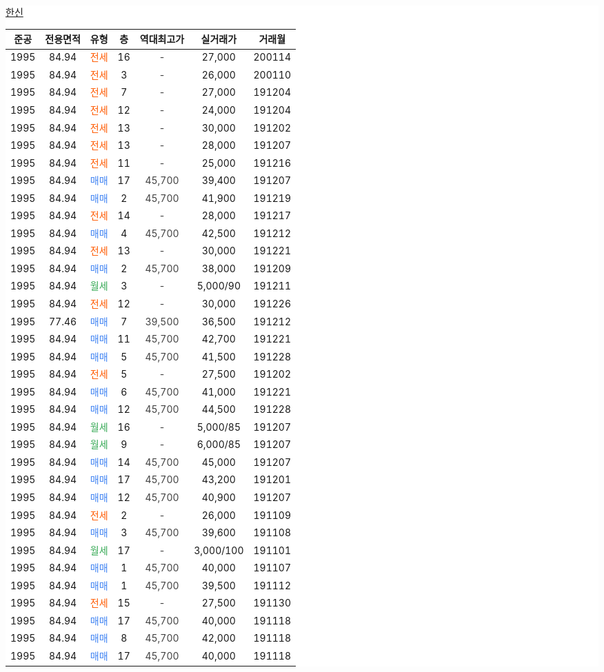 [한신](https://search.naver.com/search.naver?query=%EC%84%9C%EC%9A%B8%ED%8A%B9%EB%B3%84%EC%8B%9C+%EB%8F%84%EB%B4%89%EA%B5%AC+%EB%8F%84%EB%B4%89%EB%8F%99+%ED%95%9C%EC%8B%A0)

|준공|전용면적|유형|층|역대최고가|실거래가|거래월|
|:---:|:---:|:---:|:---:|:---:|:---:|:---:|
|1995|84.94|<span style="color:#ff5a00">전세</span>|16|<span style="color:#444444">-</span>|27,000|200114|
|1995|84.94|<span style="color:#ff5a00">전세</span>|3|<span style="color:#444444">-</span>|26,000|200110|
|1995|84.94|<span style="color:#ff5a00">전세</span>|7|<span style="color:#444444">-</span>|27,000|191204|
|1995|84.94|<span style="color:#ff5a00">전세</span>|12|<span style="color:#444444">-</span>|24,000|191204|
|1995|84.94|<span style="color:#ff5a00">전세</span>|13|<span style="color:#444444">-</span>|30,000|191202|
|1995|84.94|<span style="color:#ff5a00">전세</span>|13|<span style="color:#444444">-</span>|28,000|191207|
|1995|84.94|<span style="color:#ff5a00">전세</span>|11|<span style="color:#444444">-</span>|25,000|191216|
|1995|84.94|<span style="color:#4285f3">매매</span>|17|<span style="color:#444444">45,700</span>|39,400|191207|
|1995|84.94|<span style="color:#4285f3">매매</span>|2|<span style="color:#444444">45,700</span>|41,900|191219|
|1995|84.94|<span style="color:#ff5a00">전세</span>|14|<span style="color:#444444">-</span>|28,000|191217|
|1995|84.94|<span style="color:#4285f3">매매</span>|4|<span style="color:#444444">45,700</span>|42,500|191212|
|1995|84.94|<span style="color:#ff5a00">전세</span>|13|<span style="color:#444444">-</span>|30,000|191221|
|1995|84.94|<span style="color:#4285f3">매매</span>|2|<span style="color:#444444">45,700</span>|38,000|191209|
|1995|84.94|<span style="color:#34a853">월세</span>|3|<span style="color:#444444">-</span>|5,000/90|191211|
|1995|84.94|<span style="color:#ff5a00">전세</span>|12|<span style="color:#444444">-</span>|30,000|191226|
|1995|77.46|<span style="color:#4285f3">매매</span>|7|<span style="color:#444444">39,500</span>|36,500|191212|
|1995|84.94|<span style="color:#4285f3">매매</span>|11|<span style="color:#444444">45,700</span>|42,700|191221|
|1995|84.94|<span style="color:#4285f3">매매</span>|5|<span style="color:#444444">45,700</span>|41,500|191228|
|1995|84.94|<span style="color:#ff5a00">전세</span>|5|<span style="color:#444444">-</span>|27,500|191202|
|1995|84.94|<span style="color:#4285f3">매매</span>|6|<span style="color:#444444">45,700</span>|41,000|191221|
|1995|84.94|<span style="color:#4285f3">매매</span>|12|<span style="color:#444444">45,700</span>|44,500|191228|
|1995|84.94|<span style="color:#34a853">월세</span>|16|<span style="color:#444444">-</span>|5,000/85|191207|
|1995|84.94|<span style="color:#34a853">월세</span>|9|<span style="color:#444444">-</span>|6,000/85|191207|
|1995|84.94|<span style="color:#4285f3">매매</span>|14|<span style="color:#444444">45,700</span>|45,000|191207|
|1995|84.94|<span style="color:#4285f3">매매</span>|17|<span style="color:#444444">45,700</span>|43,200|191201|
|1995|84.94|<span style="color:#4285f3">매매</span>|12|<span style="color:#444444">45,700</span>|40,900|191207|
|1995|84.94|<span style="color:#ff5a00">전세</span>|2|<span style="color:#444444">-</span>|26,000|191109|
|1995|84.94|<span style="color:#4285f3">매매</span>|3|<span style="color:#444444">45,700</span>|39,600|191108|
|1995|84.94|<span style="color:#34a853">월세</span>|17|<span style="color:#444444">-</span>|3,000/100|191101|
|1995|84.94|<span style="color:#4285f3">매매</span>|1|<span style="color:#444444">45,700</span>|40,000|191107|
|1995|84.94|<span style="color:#4285f3">매매</span>|1|<span style="color:#444444">45,700</span>|39,500|191112|
|1995|84.94|<span style="color:#ff5a00">전세</span>|15|<span style="color:#444444">-</span>|27,500|191130|
|1995|84.94|<span style="color:#4285f3">매매</span>|17|<span style="color:#444444">45,700</span>|40,000|191118|
|1995|84.94|<span style="color:#4285f3">매매</span>|8|<span style="color:#444444">45,700</span>|42,000|191118|
|1995|84.94|<span style="color:#4285f3">매매</span>|17|<span style="color:#444444">45,700</span>|40,000|191118|